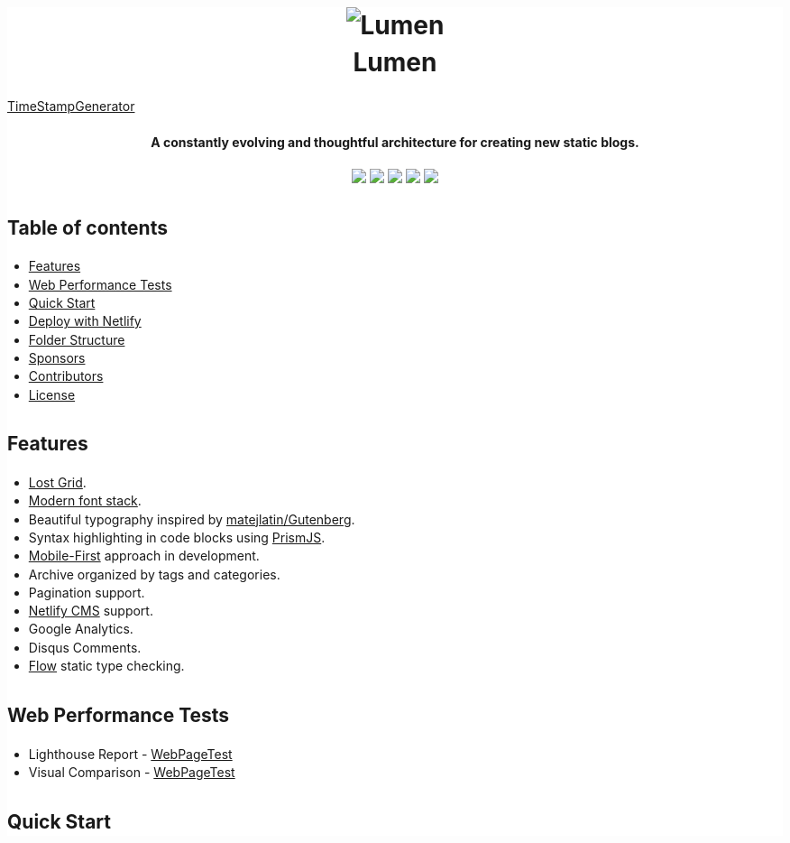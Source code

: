 <h1 align="center">
    <img alt="Lumen" title="Lumen" src="https://github.com/alxshelepenok/gatsby-starter-lumen/blob/gatsby-v2/.github/logo.png" width="140"> </br>
    Lumen
</h1>

[TimeStampGenerator](https://timestampgenerator.com)

<h4 align="center">
  A constantly evolving and thoughtful architecture for creating new static blogs.
</h4>

<p align="center">
    <a target="_blank" href="https://circleci.com/gh/alxshelepenok/gatsby-starter-lumen"><img src="https://circleci.com/gh/alxshelepenok/gatsby-starter-lumen.svg?style=svg"></a> <a target="_blank" href="https://codecov.io/gh/alxshelepenok/gatsby-starter-lumen"><img src="https://codecov.io/gh/alxshelepenok/gatsby-starter-lumen/branch/master/graph/badge.svg"></a> <a target="_blank" href="https://www.codacy.com/gh/alxshelepenok/gatsby-starter-lumen/dashboard?utm_source=github.com&amp;utm_medium=referral&amp;utm_content=alxshelepenok/gatsby-starter-lumen&amp;utm_campaign=Badge_Grade"><img src="https://app.codacy.com/project/badge/Grade/2d21235e36e34b758aaa27fecd3c8048"></a> <a target="_blank" href="https://codeclimate.com/github/alxshelepenok/gatsby-starter-lumen"><img src="https://img.shields.io/codeclimate/maintainability/alxshelepenok/gatsby-starter-lumen.svg"></a> <a href="https://app.fossa.io/projects/git%2Bgithub.com%2Falxshelepenok%2Fgatsby-starter-lumen?ref=badge_shield" alt="FOSSA Status"><img src="https://app.fossa.io/api/projects/git%2Bgithub.com%2Falxshelepenok%2Fgatsby-starter-lumen.svg?type=shield"/></a>
</p>

## Table of contents

- [Features](http://github.com/alxshelepenok/gatsby-starter-lumen#features)
- [Web Performance Tests](http://github.com/alxshelepenok/gatsby-starter-lumen#web-performance-tests)
- [Quick Start](http://github.com/alxshelepenok/gatsby-starter-lumen#quick-start)
- [Deploy with Netlify](http://github.com/alxshelepenok/gatsby-starter-lumen#deploy-with-netlify)
- [Folder Structure](http://github.com/alxshelepenok/gatsby-starter-lumen#folder-structure)
- [Sponsors](http://github.com/alxshelepenok/gatsby-starter-lumen#sponsors)
- [Contributors](http://github.com/alxshelepenok/gatsby-starter-lumen#contributors)
- [License](http://github.com/alxshelepenok/gatsby-starter-lumen#license)

## Features

- [Lost Grid](http://lostgrid.org).
- [Modern font stack](https://bitsofco.de/the-new-system-font-stack).
- Beautiful typography inspired by [matejlatin/Gutenberg](https://github.com/matejlatin/Gutenberg).
- Syntax highlighting in code blocks using [PrismJS](http://prismjs.com).
- [Mobile-First](https://medium.com/@mrmrs_/mobile-first-css-48bc4cc3f60f) approach in development.
- Archive organized by tags and categories.
- Pagination support.
- [Netlify CMS](https://www.netlifycms.org) support.
- Google Analytics.
- Disqus Comments.
- [Flow](https://flow.org/) static type checking.

## Web Performance Tests

- Lighthouse Report - [WebPageTest](https://www.webpagetest.org/result/190510_FE_3f2b13d0beed320f477467d433f56f43/)
- Visual Comparison - [WebPageTest](https://www.webpagetest.org/video/compare.php?tests=190510_KZ_1228c343ccf04148619a5d0b89a41f71,190510_RE_b3bfad442f32c690a9f420fe46025b8d,190510_RS_3b5f0bff2d95161351dc6934cadbf1cf,190510_SC_5c458c451941f81b12911ccf4171a817,190510_63_52d5edd8743773815fbacb2e9c66d228,190510_AS_741b29f5af5a6e54980d82826d7bb5bb)

## Quick Start
